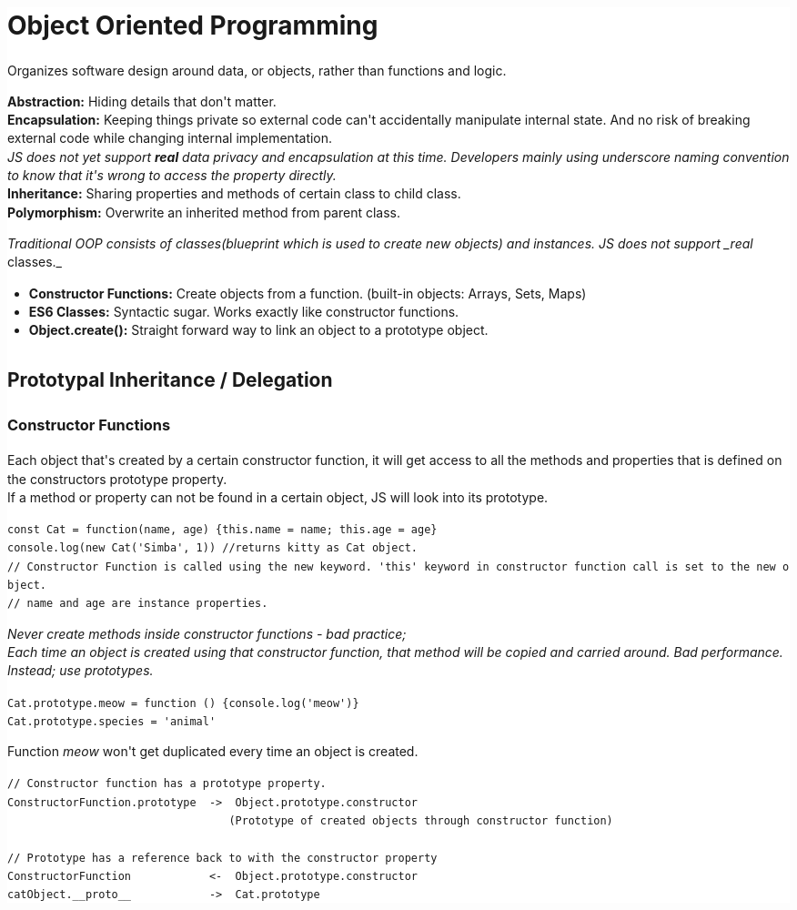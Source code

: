 # Object Oriented Programming

Organizes software design around data, or objects, rather than functions and logic.

**Abstraction:** Hiding details that don't matter.\
**Encapsulation:** Keeping things private so external code can't accidentally manipulate internal state. And no risk of breaking external code while changing internal implementation.\
_JS does not yet support **real** data privacy and encapsulation at this time. Developers mainly using underscore naming convention to know that it's wrong to access the property directly._\
**Inheritance:** Sharing properties and methods of certain class to child class.\
**Polymorphism:** Overwrite an inherited method from parent class.

_Traditional OOP consists of classes(blueprint which is used to create new objects) and instances. JS does not support \_real_ classes.\_

- **Constructor Functions:** Create objects from a function. (built-in objects: Arrays, Sets, Maps)
- **ES6 Classes:** Syntactic sugar. Works exactly like constructor functions.
- **Object.create():** Straight forward way to link an object to a prototype object.

## Prototypal Inheritance / Delegation

### **Constructor Functions**

Each object that's created by a certain constructor function, it will get access to all the methods and properties that is defined on the constructors prototype property.\
If a method or property can not be found in a certain object, JS will look into its prototype.

```
const Cat = function(name, age) {this.name = name; this.age = age}
console.log(new Cat('Simba', 1)) //returns kitty as Cat object.
// Constructor Function is called using the new keyword. 'this' keyword in constructor function call is set to the new object.
// name and age are instance properties.
```

_Never create methods inside constructor functions - bad practice;\
Each time an object is created using that constructor function, that method will be copied and carried around. Bad performance. Instead; use prototypes._

```
Cat.prototype.meow = function () {console.log('meow')}
Cat.prototype.species = 'animal'
```

Function _meow_ won't get duplicated every time an object is created.

```
// Constructor function has a prototype property.
ConstructorFunction.prototype  ->  Object.prototype.constructor
                                  (Prototype of created objects through constructor function)

// Prototype has a reference back to with the constructor property
ConstructorFunction            <-  Object.prototype.constructor
catObject.__proto__            ->  Cat.prototype
```
